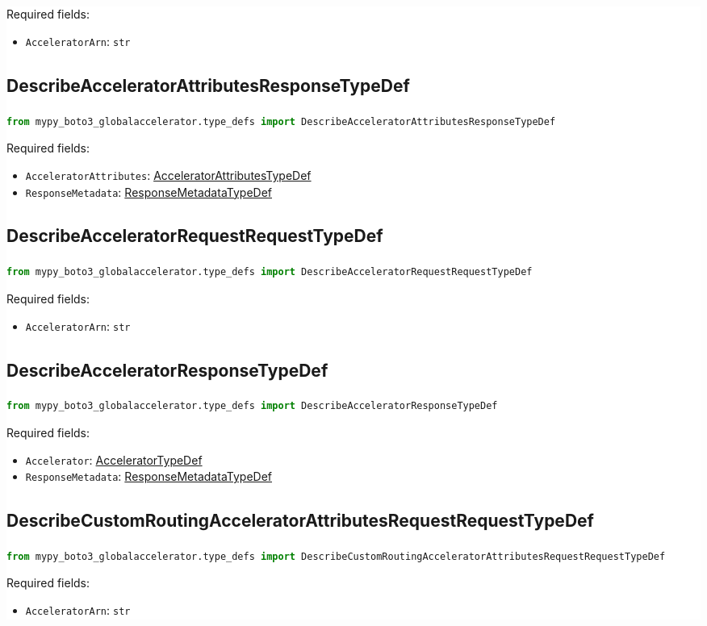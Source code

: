 Required fields:

- `AcceleratorArn`: `str`

<a id="describeacceleratorattributesresponsetypedef"></a>

## DescribeAcceleratorAttributesResponseTypeDef

```python
from mypy_boto3_globalaccelerator.type_defs import DescribeAcceleratorAttributesResponseTypeDef
```

Required fields:

- `AcceleratorAttributes`:
  [AcceleratorAttributesTypeDef](./type_defs.md#acceleratorattributestypedef)
- `ResponseMetadata`:
  [ResponseMetadataTypeDef](./type_defs.md#responsemetadatatypedef)

<a id="describeacceleratorrequestrequesttypedef"></a>

## DescribeAcceleratorRequestRequestTypeDef

```python
from mypy_boto3_globalaccelerator.type_defs import DescribeAcceleratorRequestRequestTypeDef
```

Required fields:

- `AcceleratorArn`: `str`

<a id="describeacceleratorresponsetypedef"></a>

## DescribeAcceleratorResponseTypeDef

```python
from mypy_boto3_globalaccelerator.type_defs import DescribeAcceleratorResponseTypeDef
```

Required fields:

- `Accelerator`: [AcceleratorTypeDef](./type_defs.md#acceleratortypedef)
- `ResponseMetadata`:
  [ResponseMetadataTypeDef](./type_defs.md#responsemetadatatypedef)

<a id="describecustomroutingacceleratorattributesrequestrequesttypedef"></a>

## DescribeCustomRoutingAcceleratorAttributesRequestRequestTypeDef

```python
from mypy_boto3_globalaccelerator.type_defs import DescribeCustomRoutingAcceleratorAttributesRequestRequestTypeDef
```

Required fields:

- `AcceleratorArn`: `str`
